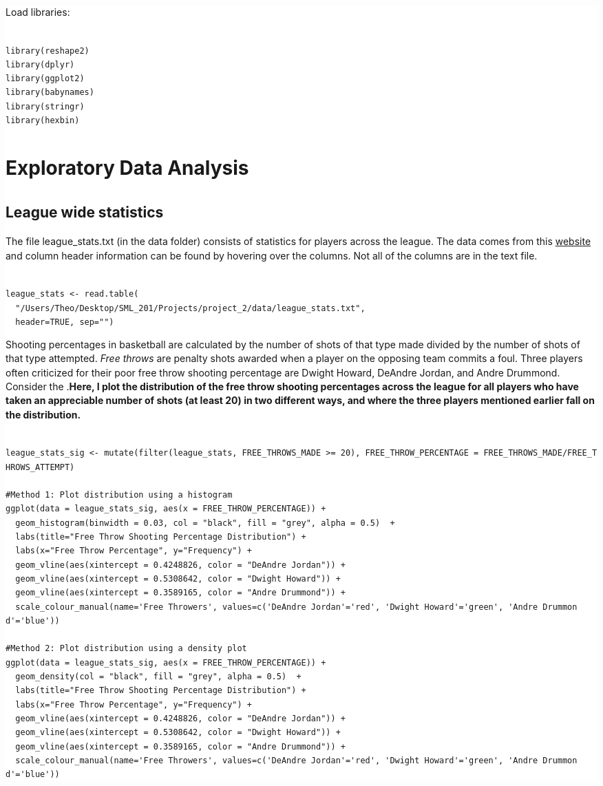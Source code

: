 Load libraries:
```{r libraries, workspace, message=FALSE}

library(reshape2)
library(dplyr)
library(ggplot2)
library(babynames)
library(stringr)
library(hexbin)

```

# Exploratory Data Analysis

## League wide statistics

The file league_stats.txt (in the data folder) consists of statistics for players across the league. The data comes from this [website](http://stats.nba.com/league/player/#!/) and column header information can be found by hovering over the columns. Not all of the columns are in the text file.

```{r EDA_base}

league_stats <- read.table(
  "/Users/Theo/Desktop/SML_201/Projects/project_2/data/league_stats.txt",
  header=TRUE, sep="")

```

Shooting percentages in basketball are calculated by the number of shots of that type made divided by the number of shots of that type attempted. *Free throws* are penalty shots awarded when a player on the opposing team commits a foul. Three players often criticized for their poor free throw shooting percentage are Dwight Howard, DeAndre Jordan, and Andre Drummond. Consider the .**Here, I plot the distribution of the free throw shooting percentages across the league for all players who have taken an appreciable number of shots (at least 20) in two different ways, and where the three players mentioned earlier fall on the distribution.**

```{r EDA_1}

league_stats_sig <- mutate(filter(league_stats, FREE_THROWS_MADE >= 20), FREE_THROW_PERCENTAGE = FREE_THROWS_MADE/FREE_THROWS_ATTEMPT)

#Method 1: Plot distribution using a histogram
ggplot(data = league_stats_sig, aes(x = FREE_THROW_PERCENTAGE)) +
  geom_histogram(binwidth = 0.03, col = "black", fill = "grey", alpha = 0.5)  +
  labs(title="Free Throw Shooting Percentage Distribution") +
  labs(x="Free Throw Percentage", y="Frequency") +
  geom_vline(aes(xintercept = 0.4248826, color = "DeAndre Jordan")) +
  geom_vline(aes(xintercept = 0.5308642, color = "Dwight Howard")) +
  geom_vline(aes(xintercept = 0.3589165, color = "Andre Drummond")) +
  scale_colour_manual(name='Free Throwers', values=c('DeAndre Jordan'='red', 'Dwight Howard'='green', 'Andre Drummond'='blue'))

#Method 2: Plot distribution using a density plot
ggplot(data = league_stats_sig, aes(x = FREE_THROW_PERCENTAGE)) +
  geom_density(col = "black", fill = "grey", alpha = 0.5)  +
  labs(title="Free Throw Shooting Percentage Distribution") +
  labs(x="Free Throw Percentage", y="Frequency") +
  geom_vline(aes(xintercept = 0.4248826, color = "DeAndre Jordan")) +
  geom_vline(aes(xintercept = 0.5308642, color = "Dwight Howard")) +
  geom_vline(aes(xintercept = 0.3589165, color = "Andre Drummond")) +
  scale_colour_manual(name='Free Throwers', values=c('DeAndre Jordan'='red', 'Dwight Howard'='green', 'Andre Drummond'='blue'))

```
